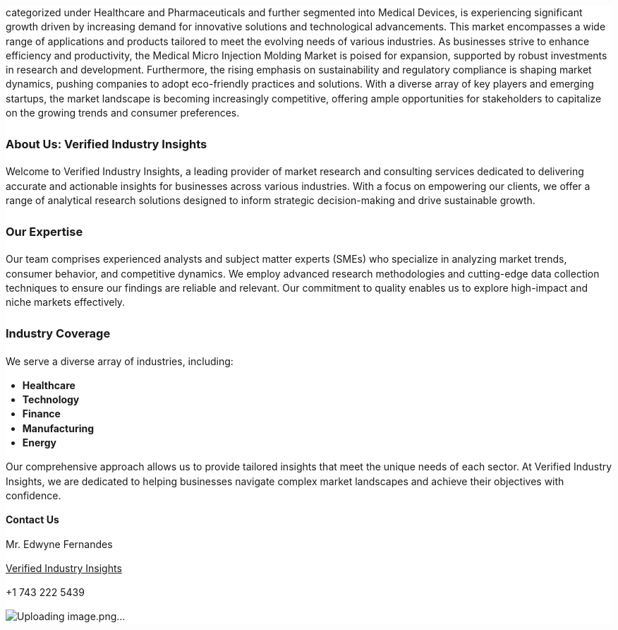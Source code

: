 categorized under Healthcare and Pharmaceuticals and further segmented into Medical Devices, is experiencing significant growth driven by increasing demand for innovative solutions and technological advancements. This market encompasses a wide range of applications and products tailored to meet the evolving needs of various industries. As businesses strive to enhance efficiency and productivity, the Medical Micro Injection Molding Market is poised for expansion, supported by robust investments in research and development. Furthermore, the rising emphasis on sustainability and regulatory compliance is shaping market dynamics, pushing companies to adopt eco-friendly practices and solutions. With a diverse array of key players and emerging startups, the market landscape is becoming increasingly competitive, offering ample opportunities for stakeholders to capitalize on the growing trends and consumer preferences.</p><h3>About Us: Verified Industry Insights</h3><p>Welcome to Verified Industry Insights, a leading provider of market research and consulting services dedicated to delivering accurate and actionable insights for businesses across various industries. With a focus on empowering our clients, we offer a range of analytical research solutions designed to inform strategic decision-making and drive sustainable growth.</p><h3>Our Expertise</h3><p>Our team comprises experienced analysts and subject matter experts (SMEs) who specialize in analyzing market trends, consumer behavior, and competitive dynamics. We employ advanced research methodologies and cutting-edge data collection techniques to ensure our findings are reliable and relevant. Our commitment to quality enables us to explore high-impact and niche markets effectively.</p><h3>Industry Coverage</h3><p>We serve a diverse array of industries, including:</p><ul><li><strong>Healthcare</strong></li><li><strong>Technology</strong></li><li><strong>Finance</strong></li><li><strong>Manufacturing</strong></li><li><strong>Energy</strong></li></ul><p>Our comprehensive approach allows us to provide tailored insights that meet the unique needs of each sector. At Verified Industry Insights, we are dedicated to helping businesses navigate complex market landscapes and achieve their objectives with confidence.</p><p><strong>Contact Us</strong></p><p>Mr. Edwyne Fernandes</p><p><a href="https://www.verifiedindustryinsights.com/">Verified Industry Insights</a></p><p>+1 743 222 5439</p>
![Uploading image.png…]()
